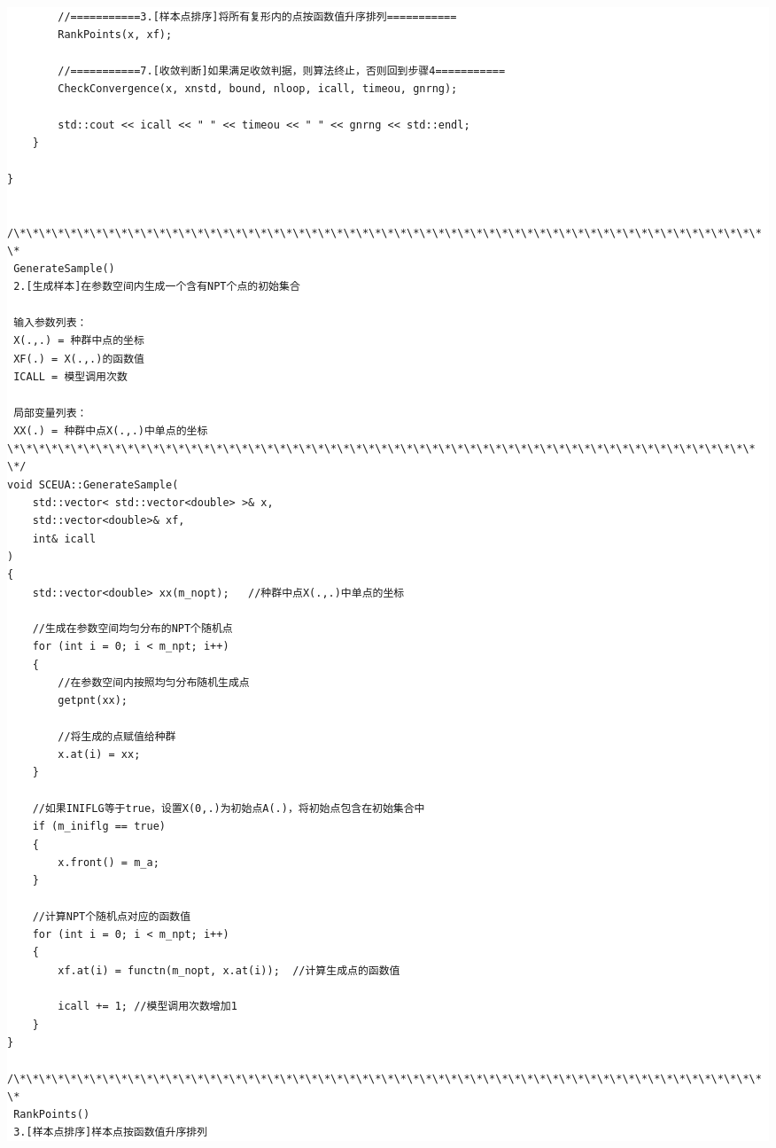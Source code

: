 ```
		//===========3.[样本点排序]将所有复形内的点按函数值升序排列===========
		RankPoints(x, xf);

		//===========7.[收敛判断]如果满足收敛判据，则算法终止，否则回到步骤4===========
        CheckConvergence(x, xnstd, bound, nloop, icall, timeou, gnrng);

        std::cout << icall << " " << timeou << " " << gnrng << std::endl;
    }
       
}


/\*\*\*\*\*\*\*\*\*\*\*\*\*\*\*\*\*\*\*\*\*\*\*\*\*\*\*\*\*\*\*\*\*\*\*\*\*\*\*\*\*\*\*\*\*\*\*\*\*\*\*\*\*\*\*\*\*\*\*\*
 GenerateSample()
 2.[生成样本]在参数空间内生成一个含有NPT个点的初始集合

 输入参数列表： 
 X(.,.) = 种群中点的坐标
 XF(.) = X(.,.)的函数值
 ICALL = 模型调用次数

 局部变量列表：
 XX(.) = 种群中点X(.,.)中单点的坐标
\*\*\*\*\*\*\*\*\*\*\*\*\*\*\*\*\*\*\*\*\*\*\*\*\*\*\*\*\*\*\*\*\*\*\*\*\*\*\*\*\*\*\*\*\*\*\*\*\*\*\*\*\*\*\*\*\*\*\*\*/
void SCEUA::GenerateSample(        
    std::vector< std::vector<double> >& x,
    std::vector<double>& xf,
    int& icall
)
{
	std::vector<double> xx(m_nopt);   //种群中点X(.,.)中单点的坐标

	//生成在参数空间均匀分布的NPT个随机点
	for (int i = 0; i < m_npt; i++)
	{
		//在参数空间内按照均匀分布随机生成点
		getpnt(xx);

		//将生成的点赋值给种群
		x.at(i) = xx;
	}

	//如果INIFLG等于true，设置X(0,.)为初始点A(.)，将初始点包含在初始集合中
	if (m_iniflg == true)
	{
		x.front() = m_a;
	}

    //计算NPT个随机点对应的函数值
    for (int i = 0; i < m_npt; i++)
    {
        xf.at(i) = functn(m_nopt, x.at(i));  //计算生成点的函数值

        icall += 1; //模型调用次数增加1
    }
}

/\*\*\*\*\*\*\*\*\*\*\*\*\*\*\*\*\*\*\*\*\*\*\*\*\*\*\*\*\*\*\*\*\*\*\*\*\*\*\*\*\*\*\*\*\*\*\*\*\*\*\*\*\*\*\*\*\*\*\*\*
 RankPoints()
 3.[样本点排序]样本点按函数值升序排列
```